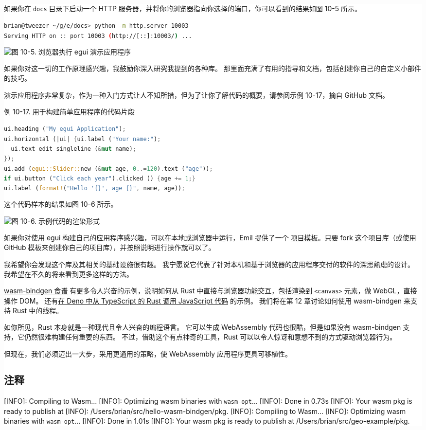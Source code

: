 如果你在 `docs` 目录下启动一个 HTTP 服务器，并将你的浏览器指向你选择的端口，你可以看到的结果如图 10-5 所示。

```bash
brian@tweezer ~/g/e/docs> python -m http.server 10003 
Serving HTTP on :: port 10003 (http://[::]:10003/) ...
```

![图 10-5. 浏览器执行 egui 演示应用程序](../images/f10-5.png)

如果你对这一切的工作原理感兴趣，我鼓励你深入研究我提到的各种库。 那里面充满了有用的指导和文档，包括创建你自己的自定义小部件的技巧。

演示应用程序非常复杂，作为一种入门方式让人不知所措，但为了让你了解代码的概要，请参阅示例 10-17，摘自 GitHub 文档。

例 10-17. 用于构建简单应用程序的代码片段

```rust
ui.heading ("My egui Application");
ui.horizontal (|ui| {ui.label ("Your name:");
  ui.text_edit_singleline (&mut name); 
});
ui.add (egui::Slider::new (&mut age, 0..=120).text ("age")); 
if ui.button ("Click each year").clicked () {age += 1;}
ui.label (format!("Hello '{}', age {}", name, age));
```

这个代码样本的结果如图 10-6 所示。

![图 10-6. 示例代码的渲染形式](../images/f10-6.png)

如果你对使用 egui 构建自己的应用程序感兴趣，可以在本地或浏览器中运行，Emil 提供了一个 [项目模板](https://github.com/emilk/eframe_template)。只要 fork 这个项目库（或使用 GitHub 模板来创建你自己的项目库），并按照说明进行操作就可以了。

我希望你会发现这个库及其相关的基础设施很有趣。 我宁愿说它代表了针对本机和基于浏览器的应用程序交付的软件的深思熟虑的设计。 我希望在不久的将来看到更多这样的方法。

[wasm-bindgen 食谱](https://rustwasm.github.io/wasm-bindgen/) 有更多令人兴奋的示例，说明如何从 Rust 中直接与浏览器功能交互，包括渲染到 `<canvas>` 元素，做 WebGL，直接操作 DOM。 还有[在 Deno 中从 TypeScript 的 Rust 调用 JavaScript 代码](https://github.com/rustwasm/wasm-bindgen/tree/main/examples/deno) 的示例。 我们将在第 12 章讨论如何使用 wasm-bindgen 来支持 Rust 中的线程。

如你所见，Rust 本身就是一种现代且令人兴奋的编程语言。 它可以生成 WebAssembly 代码也很酷，但是如果没有 wasm-bindgen 支持，它仍然很难构建任何重要的东西。 不过，借助这个有点神奇的工具，Rust 可以以令人惊讶和意想不到的方式驱动浏览器行为。

但现在，我们必须迈出一大步，采用更通用的策略，使 WebAssembly 应用程序更具可移植性。

## 注释

[^1]: Ken Thompson 是 B 编程语言的创造者，它是 C 语言的前身，他还发明并实现了大部分的 Unix 操作系统。Rob Pike 是一位作家和程序员，参与了 Unix 的开发和影响 Go 的后续项目，如 Plan 9。
[^2]: 有很多地方可以读到关于 Rust 的流行，但这篇来 [自 Nature 的文章](https://www.nature.com/articles/d41586-020-03382-2) 是一篇很酷的文章。
[^3]: 对于好奇的你，你可以在 [Rust 网站](https://doc.rust-lang.org/book/ch19-06-macros.html) 中找到更多关于宏的信息。
[^4]: [类型推导](https://en.wikipedia.org/wiki/Type_inference)是一种程序特征，它允许编译器或运行时推断出一个值的类型，而不告诉它是什么。

[^5]: 这些社区的东西非常重视开发者体验，它们将使你很快学会和热爱 Rust 编译器。
[^6]: Kent Beck 推广了一个令人回味的短语——[code smell](https://en.wikipedia.org/wiki/Code_smell)。意思是说，你可以在知道代码中有问题之前就感觉到它的存在，因为你会发现其中的暗示。当食物变坏时，你往往在意识到它之前就已经闻到了。代码也是如此。
[^7]: GitHub repo 解释了他为什么对即时模式的方法感兴趣。
[^8]: Glium 库目前没有人维护，所以 Emil 正计划在某个时候替换它。


[INFO]: Compiling to Wasm...
[INFO]: Optimizing wasm binaries with `wasm-opt`...
[INFO]:   Done in 0.73s
[INFO]:   Your wasm pkg is ready to publish at
[INFO]:   /Users/brian/src/hello-wasm-bindgen/pkg.
[INFO]: Compiling to Wasm...
[INFO]: Optimizing wasm binaries with `wasm-opt`...
[INFO]:  Done in 1.01s
[INFO]:  Your wasm pkg is ready to publish at /Users/brian/src/geo-example/pkg.
